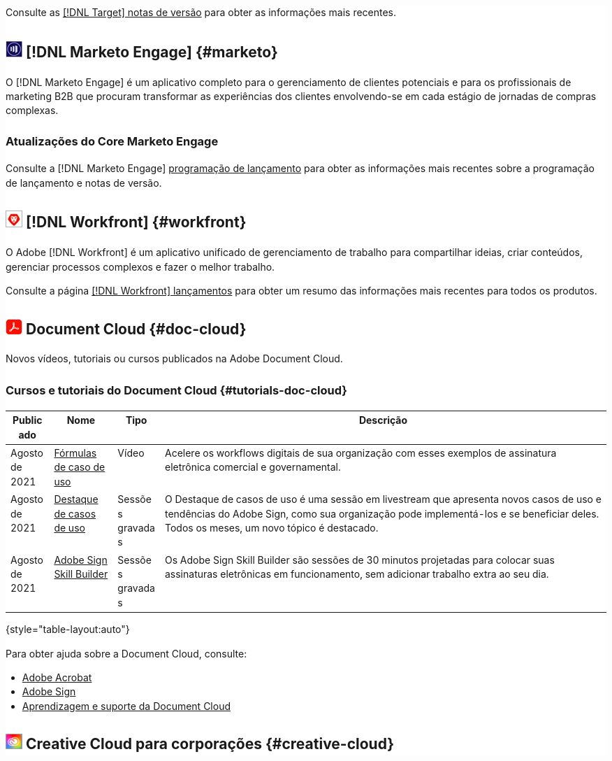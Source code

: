 Consulte as [[!DNL Target] notas de versão](https://experienceleague.adobe.com/docs/target/using/release-notes/target-release-notes.html?lang=pt-BR) para obter as informações mais recentes.

## ![Ícone](/assets/marketo.png) [!DNL Marketo Engage] {#marketo}

O [!DNL Marketo Engage] é um aplicativo completo para o gerenciamento de clientes potenciais e para os profissionais de marketing B2B que procuram transformar as experiências dos clientes envolvendo-se em cada estágio de jornadas de compras complexas.

### Atualizações do Core Marketo Engage

Consulte a [!DNL Marketo Engage] [programação de lançamento](https://experienceleague.adobe.com/docs/marketo/using/release-notes/release-schedule.html?lang=pt-BR) para obter as informações mais recentes sobre a programação de lançamento e notas de versão.

## ![Ícone](/assets/workfront.png) [!DNL Workfront] {#workfront}

O Adobe [!DNL Workfront] é um aplicativo unificado de gerenciamento de trabalho para compartilhar ideias, criar conteúdos, gerenciar processos complexos e fazer o melhor trabalho.

Consulte a página [[!DNL Workfront] lançamentos](https://one.workfront.com/s/product-releases) para obter um resumo das informações mais recentes para todos os produtos.

## ![Ícone](/assets/document-cloud-24.png) Document Cloud {#doc-cloud}

Novos vídeos, tutoriais ou cursos publicados na Adobe Document Cloud.

### Cursos e tutoriais do Document Cloud {#tutorials-doc-cloud}

| Publicado | Nome | Tipo | Descrição |
| -----------| ---------- | ---------- | ---------- |
| Agosto de 2021 | [Fórmulas de caso de uso](https://experienceleague.adobe.com/docs/document-cloud-learn/sign-learning-hub/expand/recipes/recipes.html?lang=pt-BR) | Vídeo | Acelere os workflows digitais de sua organização com esses exemplos de assinatura eletrônica comercial e governamental. |
| Agosto de 2021 | [Destaque de casos de uso](https://experienceleague.adobe.com/docs/document-cloud-learn/sign-learning-hub/expand/use-case/use-case-showcase.html?lang=pt-BR) | Sessões gravadas | O Destaque de casos de uso é uma sessão em livestream que apresenta novos casos de uso e tendências do Adobe Sign, como sua organização pode implementá-los e se beneficiar deles. Todos os meses, um novo tópico é destacado. |
| Agosto de 2021 | [Adobe Sign Skill Builder](https://experienceleague.adobe.com/docs/document-cloud-learn/sign-learning-hub/expand/innovation/innovation-series.html?lang=pt-BR) | Sessões gravadas | Os Adobe Sign Skill Builder são sessões de 30 minutos projetadas para colocar suas assinaturas eletrônicas em funcionamento, sem adicionar trabalho extra ao seu dia. |

{style=&quot;table-layout:auto&quot;}

Para obter ajuda sobre a Document Cloud, consulte:

* [Adobe Acrobat](https://experienceleague.adobe.com/docs/document-cloud-learn/acrobat-learning/overview.html?lang=pt-BR)
* [Adobe Sign](https://experienceleague.adobe.com/docs/document-cloud-learn/sign-learning-hub/overview.html?lang=pt-BR)
* [Aprendizagem e suporte da Document Cloud](https://helpx.adobe.com/br/support/document-cloud.html)

## ![Ícone](/assets/creative-cloud-24.png) Creative Cloud para corporações {#creative-cloud}

